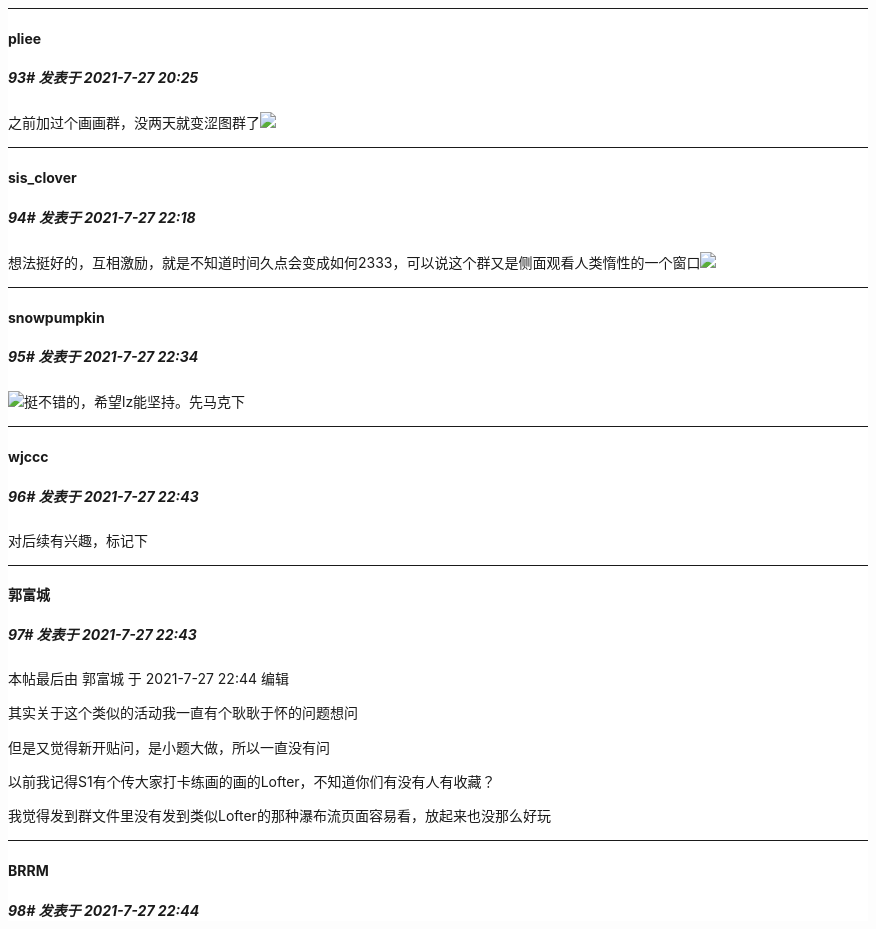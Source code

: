 
*****

####  pliee  
##### 93#       发表于 2021-7-27 20:25


之前加过个画画群，没两天就变涩图群了<img src="https://static.saraba1st.com/image/smiley/face2017/067.png" referrerpolicy="no-referrer">


*****

####  sis_clover  
##### 94#       发表于 2021-7-27 22:18


想法挺好的，互相激励，就是不知道时间久点会变成如何2333，可以说这个群又是侧面观看人类惰性的一个窗口<img src="https://static.saraba1st.com/image/smiley/face2017/066.png" referrerpolicy="no-referrer">


*****

####  snowpumpkin  
##### 95#       发表于 2021-7-27 22:34


<img src="https://static.saraba1st.com/image/smiley/face2017/026.png" referrerpolicy="no-referrer">挺不错的，希望lz能坚持。先马克下


*****

####  wjccc  
##### 96#       发表于 2021-7-27 22:43


对后续有兴趣，标记下


*****

####  郭富城  
##### 97#       发表于 2021-7-27 22:43


 本帖最后由 郭富城 于 2021-7-27 22:44 编辑 

其实关于这个类似的活动我一直有个耿耿于怀的问题想问

但是又觉得新开贴问，是小题大做，所以一直没有问


以前我记得S1有个传大家打卡练画的画的Lofter，不知道你们有没有人有收藏？

我觉得发到群文件里没有发到类似Lofter的那种瀑布流页面容易看，放起来也没那么好玩


*****

####  BRRM  
##### 98#       发表于 2021-7-27 22:44
